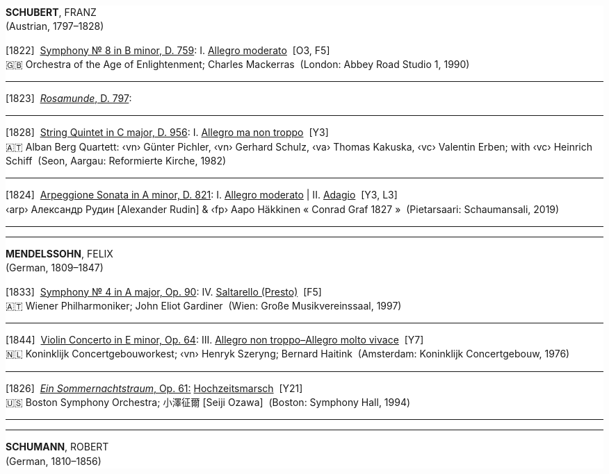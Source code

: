 
**SCHUBERT**, FRANZ <br> 
(Austrian, 1797–1828) 

[1822]&nbsp; [Symphony № 8 in B minor, D. 759](https://youtu.be/ORieaXQ69pU): I. [Allegro moderato](https://youtu.be/ORieaXQ69pU)&nbsp; [O3, F5] <br>
🇬🇧 Orchestra of the Age of Enlightenment; Charles Mackerras&nbsp; (London: Abbey Road Studio 1, 1990)


---

[1823]&nbsp; [_Rosamunde_, D. 797]():

---

[1828]&nbsp; [String Quintet in C major, D. 956](https://youtu.be/r9BaFfNp9Es): 
I. [Allegro ma non troppo](https://youtu.be/UMtEwl7AcqI)&nbsp; [Y3] <br>
🇦🇹 Alban Berg Quartett: ‹vn› Günter Pichler, ‹vn› Gerhard Schulz, ‹va› Thomas Kakuska, ‹vc› Valentin Erben; with ‹vc› Heinrich Schiff&nbsp; (Seon, Aargau: Reformierte Kirche, 1982)

---

[1824]&nbsp; [Arpeggione Sonata in A minor, D. 821](https://youtu.be/z05m-4uMkTw): 
I. [Allegro moderato](https://youtu.be/z05m-4uMkTw) |
II. [Adagio](https://youtu.be/y7Xzi2judC0)&nbsp; [Y3, L3] <br>
‹arp› Александр Рудин [Alexander Rudin] & ‹fp› Aapo Häkkinen « Conrad Graf 1827 »&nbsp; (Pietarsaari: Schaumansali, 2019) 

---
---

**MENDELSSOHN**, FELIX <br>
(German, 1809–1847)

[1833]&nbsp; [Symphony № 4 in A major, Op. 90](https://youtu.be/8z9u-5VfGTw): 
IV. [Saltarello (Presto)](https://youtu.be/P2H8Hq7oGxs)&nbsp; [F5] <br>
🇦🇹 Wiener Philharmoniker; John Eliot Gardiner&nbsp; (Wien: Große Musikvereinssaal, 1997)

---

[1844]&nbsp; [Violin Concerto in E minor, Op. 64](https://youtu.be/mdsqJwjlHvU): III. [Allegro non troppo–Allegro molto vivace](https://youtu.be/mdsqJwjlHvU)&nbsp; [Y7] <br>
🇳🇱 Koninklijk Concertgebouworkest; ‹vn› Henryk Szeryng; Bernard Haitink&nbsp; (Amsterdam: Koninklijk Concertgebouw, 1976)

---

[1826]&nbsp; [_Ein Sommernachtstraum_, Op. 61:](https://youtu.be/out0FCQWBak) [Hochzeitsmarsch](https://youtu.be/rNucITfyRKc)&nbsp; [Y21] <br>
🇺🇸 Boston Symphony Orchestra; <span style="font-size:0.95em">小澤征爾</span> [Seiji Ozawa]&nbsp; (Boston: Symphony Hall, 1994)

---
---

**SCHUMANN**, ROBERT <br> 
(German, 1810–1856) 
